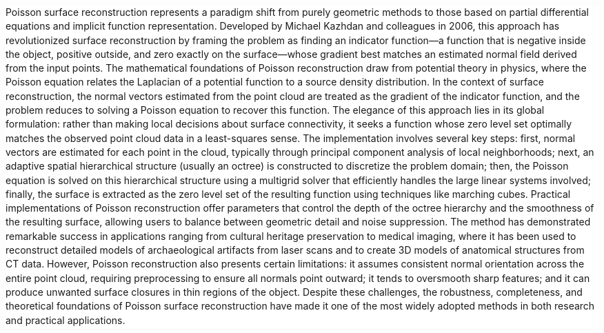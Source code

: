 Poisson surface reconstruction represents a paradigm shift from purely geometric methods to those based on partial differential equations and implicit function representation. Developed by Michael Kazhdan and colleagues in 2006, this approach has revolutionized surface reconstruction by framing the problem as finding an indicator function—a function that is negative inside the object, positive outside, and zero exactly on the surface—whose gradient best matches an estimated normal field derived from the input points. The mathematical foundations of Poisson reconstruction draw from potential theory in physics, where the Poisson equation relates the Laplacian of a potential function to a source density distribution. In the context of surface reconstruction, the normal vectors estimated from the point cloud are treated as the gradient of the indicator function, and the problem reduces to solving a Poisson equation to recover this function. The elegance of this approach lies in its global formulation: rather than making local decisions about surface connectivity, it seeks a function whose zero level set optimally matches the observed point cloud data in a least-squares sense. The implementation involves several key steps: first, normal vectors are estimated for each point in the cloud, typically through principal component analysis of local neighborhoods; next, an adaptive spatial hierarchical structure (usually an octree) is constructed to discretize the problem domain; then, the Poisson equation is solved on this hierarchical structure using a multigrid solver that efficiently handles the large linear systems involved; finally, the surface is extracted as the zero level set of the resulting function using techniques like marching cubes. Practical implementations of Poisson reconstruction offer parameters that control the depth of the octree hierarchy and the smoothness of the resulting surface, allowing users to balance between geometric detail and noise suppression. The method has demonstrated remarkable success in applications ranging from cultural heritage preservation to medical imaging, where it has been used to reconstruct detailed models of archaeological artifacts from laser scans and to create 3D models of anatomical structures from CT data. However, Poisson reconstruction also presents certain limitations: it assumes consistent normal orientation across the entire point cloud, requiring preprocessing to ensure all normals point outward; it tends to oversmooth sharp features; and it can produce unwanted surface closures in thin regions of the object. Despite these challenges, the robustness, completeness, and theoretical foundations of Poisson surface reconstruction have made it one of the most widely adopted methods in both research and practical applications.
